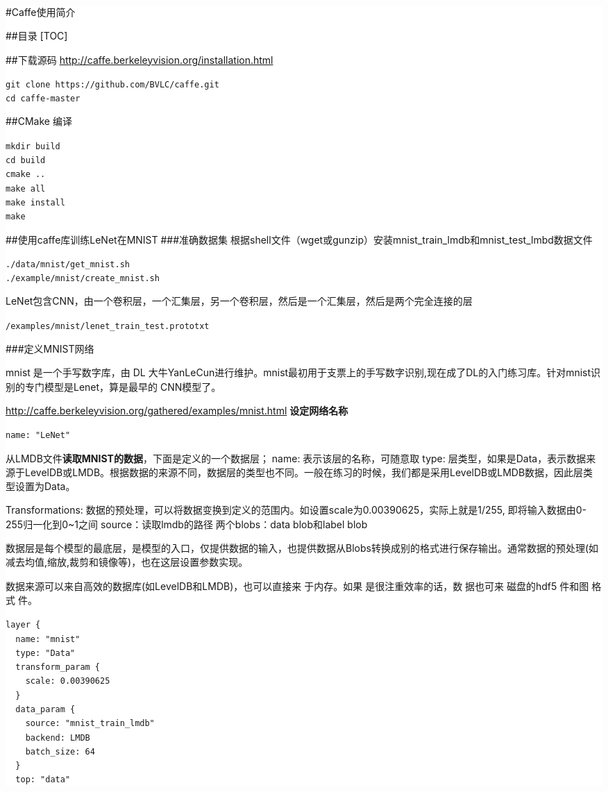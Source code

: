 #Caffe使用简介

##目录
[TOC]

##下载源码
<http://caffe.berkeleyvision.org/installation.html>
```
git clone https://github.com/BVLC/caffe.git
cd caffe-master
```

##CMake 编译
```
mkdir build
cd build
cmake ..
make all
make install
make
```

##使用caffe库训练LeNet在MNIST
###准确数据集
根据shell文件（wget或gunzip）安装mnist_train_lmdb和mnist_test_lmbd数据文件
```
./data/mnist/get_mnist.sh
./example/mnist/create_mnist.sh
```

LeNet包含CNN，由一个卷积层，一个汇集层，另一个卷积层，然后是一个汇集层，然后是两个完全连接的层
```
/examples/mnist/lenet_train_test.prototxt
```

###定义MNIST网络

mnist 是一个手写数字库，由 DL 大牛YanLeCun进行维护。mnist最初用于支票上的手写数字识别,现在成了DL的入门练习库。针对mnist识别的专门模型是Lenet，算是最早的 CNN模型了。

<http://caffe.berkeleyvision.org/gathered/examples/mnist.html>
**设定网络名称**

```
name: "LeNet"
```

从LMDB文件**读取MNIST的数据**，下面是定义的一个数据层；
name: 表示该层的名称，可随意取
type: 层类型，如果是Data，表示数据来源于LevelDB或LMDB。根据数据的来源不同，数据层的类型也不同。一般在练习的时候，我们都是采用LevelDB或LMDB数据，因此层类型设置为Data。 

Transformations: 数据的预处理，可以将数据变换到定义的范围内。如设置scale为0.00390625，实际上就是1/255, 即将输入数据由0-255归一化到0~1之间 
source：读取lmdb的路径
两个blobs：data blob和label blob

数据层是每个模型的最底层，是模型的入口，仅提供数据的输入，也提供数据从Blobs转换成别的格式进行保存输出。通常数据的预处理(如减去均值,缩放,裁剪和镜像等)，也在这层设置参数实现。 

数据来源可以来自高效的数据库(如LevelDB和LMDB)，也可以直接来 于内存。如果 是很注重效率的话，数 据也可来 磁盘的hdf5 件和图 格式 件。 
```
layer {
  name: "mnist"	
  type: "Data"
  transform_param {
    scale: 0.00390625
  }
  data_param {
    source: "mnist_train_lmdb"
    backend: LMDB
    batch_size: 64
  }
  top: "data"
```